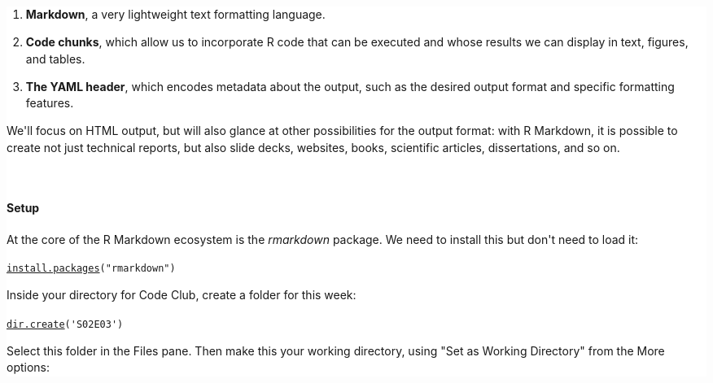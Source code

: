 1.  **Markdown**, a very lightweight text formatting language.

2.  **Code chunks**, which allow us to incorporate R code that can be executed and whose results we can display in text, figures, and tables.

3.  **The YAML header**, which encodes metadata about the output, such as the desired output format and specific formatting features.

We'll focus on HTML output, but will also glance at other possibilities for the output format: with R Markdown, it is possible to create not just technical reports, but also slide decks, websites, books, scientific articles, dissertations, and so on.

<br>

#### Setup

At the core of the R Markdown ecosystem is the *rmarkdown* package. We need to install this but don't need to load it:

<div class="highlight">

<pre class='chroma'><code class='language-r' data-lang='r'><span class='nf'><a href='https://rdrr.io/r/utils/install.packages.html'>install.packages</a></span><span class='o'>(</span><span class='s'>"rmarkdown"</span><span class='o'>)</span></code></pre>

</div>

Inside your directory for Code Club, create a folder for this week:

<div class="highlight">

<pre class='chroma'><code class='language-r' data-lang='r'><span class='nf'><a href='https://rdrr.io/r/base/files2.html'>dir.create</a></span><span class='o'>(</span><span class='s'>'S02E03'</span><span class='o'>)</span></code></pre>

</div>

Select this folder in the Files pane. Then make this your working directory, using "Set as Working Directory" from the More options:

<p align="center">

